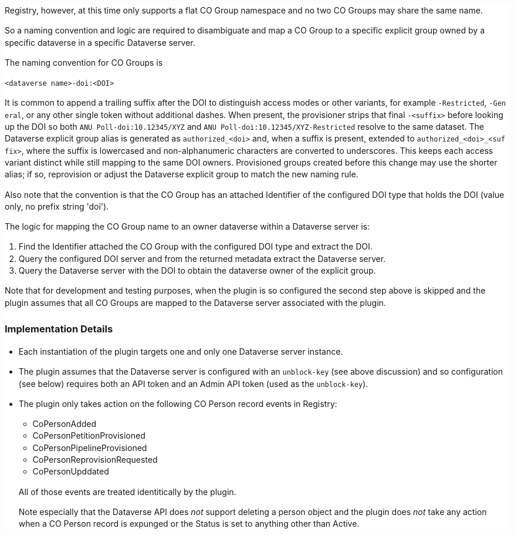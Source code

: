 Registry, however, at this time only supports a flat CO Group namespace and no two CO Groups
may share the same name.

So a naming convention and logic are required to disambiguate and map a CO Group to a specific
explicit group owned by a specific dataverse in a specific Dataverse server.

The naming convention for CO Groups is

```
<dataverse name>-doi:<DOI>
```

It is common to append a trailing suffix after the DOI to distinguish access modes
or other variants, for example `-Restricted`, `-General`, or any other single token
without additional dashes. When present, the provisioner strips that final
`-<suffix>` before looking up the DOI so both `ANU Poll-doi:10.12345/XYZ`
and `ANU Poll-doi:10.12345/XYZ-Restricted` resolve to the same dataset.
The Dataverse explicit group alias is generated as
`authorized_<doi>` and, when a suffix is present, extended to
`authorized_<doi>_<suffix>`, where the suffix is lowercased and non-alphanumeric
characters are converted to underscores. This keeps each access variant distinct
while still mapping to the same DOI owners.
Provisioned groups created before this change may use the shorter alias; if so,
reprovision or adjust the Dataverse explicit group to match the new naming rule.

Also note that the convention is that the CO Group has an attached Identifier
of the configured DOI type that holds the DOI (value only, no prefix string 'doi').

The logic for mapping the CO Group name to an owner dataverse within a Dataverse server is:

1. Find the Identifier attached the CO Group with the configured DOI type and extract the DOI.
1. Query the configured DOI server and from the returned metadata extract the Dataverse server.
1. Query the Dataverse server with the DOI to obtain the dataverse owner of the explicit group.

Note that for development and testing purposes, when the plugin is so configured the second
step above is skipped and the plugin assumes that all CO Groups are mapped to the Dataverse
server associated with the plugin.

### Implementation Details

- Each instantiation of the plugin targets one and only one Dataverse server instance.

- The plugin assumes that the Dataverse server is configured with an `unblock-key` (see above discussion)
and so configuration (see below) requires both an API token and an Admin API token (used as the
`unblock-key`).

- The plugin only takes action on the following CO Person record events in Registry:
   - CoPersonAdded
   - CoPersonPetitionProvisioned
   - CoPersonPipelineProvisioned
   - CoPersonReprovisionRequested
   - CoPersonUpddated

   All of those events are treated identitically by the plugin.

   Note especially that the Dataverse API does *not* support deleting a person
   object and the plugin does *not* take any action when a CO Person record is
   expunged or the Status is set to anything other than Active.
